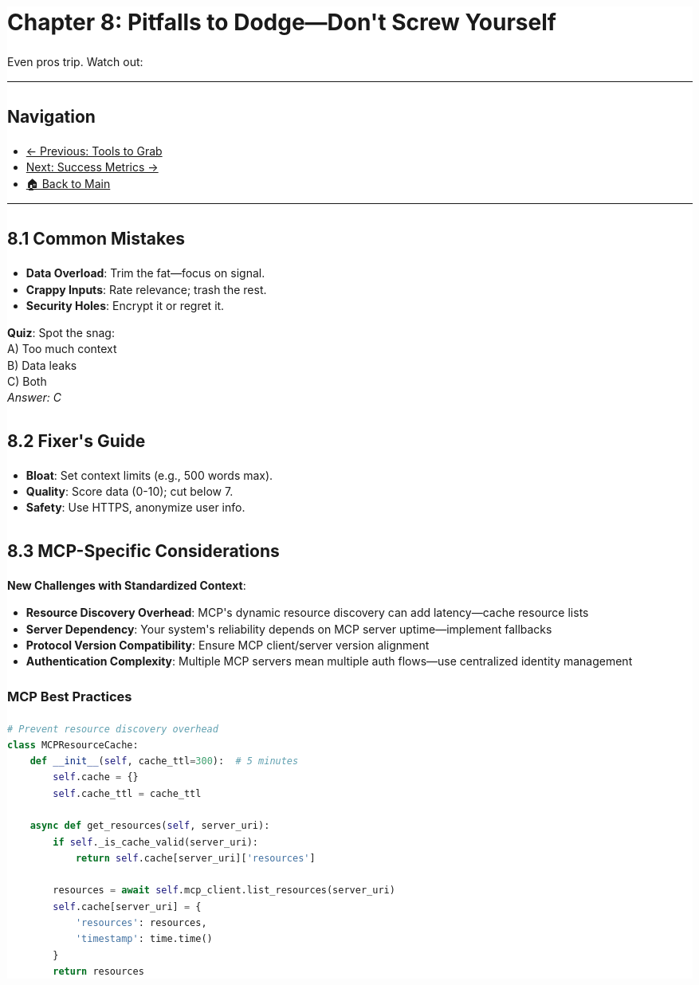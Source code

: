 # Chapter 8: Pitfalls to Dodge—Don't Screw Yourself

Even pros trip. Watch out:

---

## Navigation

- [← Previous: Tools to Grab](07_tools.md)
- [Next: Success Metrics →](09_success_metrics.md)
- [🏠 Back to Main](README.md)

---

## 8.1 Common Mistakes

- **Data Overload**: Trim the fat—focus on signal.
- **Crappy Inputs**: Rate relevance; trash the rest.
- **Security Holes**: Encrypt it or regret it.

**Quiz**: Spot the snag:  
A) Too much context  
B) Data leaks  
C) Both  
_Answer: C_

## 8.2 Fixer's Guide

- **Bloat**: Set context limits (e.g., 500 words max).
- **Quality**: Score data (0-10); cut below 7.
- **Safety**: Use HTTPS, anonymize user info.

## 8.3 MCP-Specific Considerations

**New Challenges with Standardized Context**:

- **Resource Discovery Overhead**: MCP's dynamic resource discovery can add latency—cache resource lists
- **Server Dependency**: Your system's reliability depends on MCP server uptime—implement fallbacks
- **Protocol Version Compatibility**: Ensure MCP client/server version alignment
- **Authentication Complexity**: Multiple MCP servers mean multiple auth flows—use centralized identity management

### MCP Best Practices

```python
# Prevent resource discovery overhead
class MCPResourceCache:
    def __init__(self, cache_ttl=300):  # 5 minutes
        self.cache = {}
        self.cache_ttl = cache_ttl
    
    async def get_resources(self, server_uri):
        if self._is_cache_valid(server_uri):
            return self.cache[server_uri]['resources']
        
        resources = await self.mcp_client.list_resources(server_uri)
        self.cache[server_uri] = {
            'resources': resources,
            'timestamp': time.time()
        }
        return resources

```